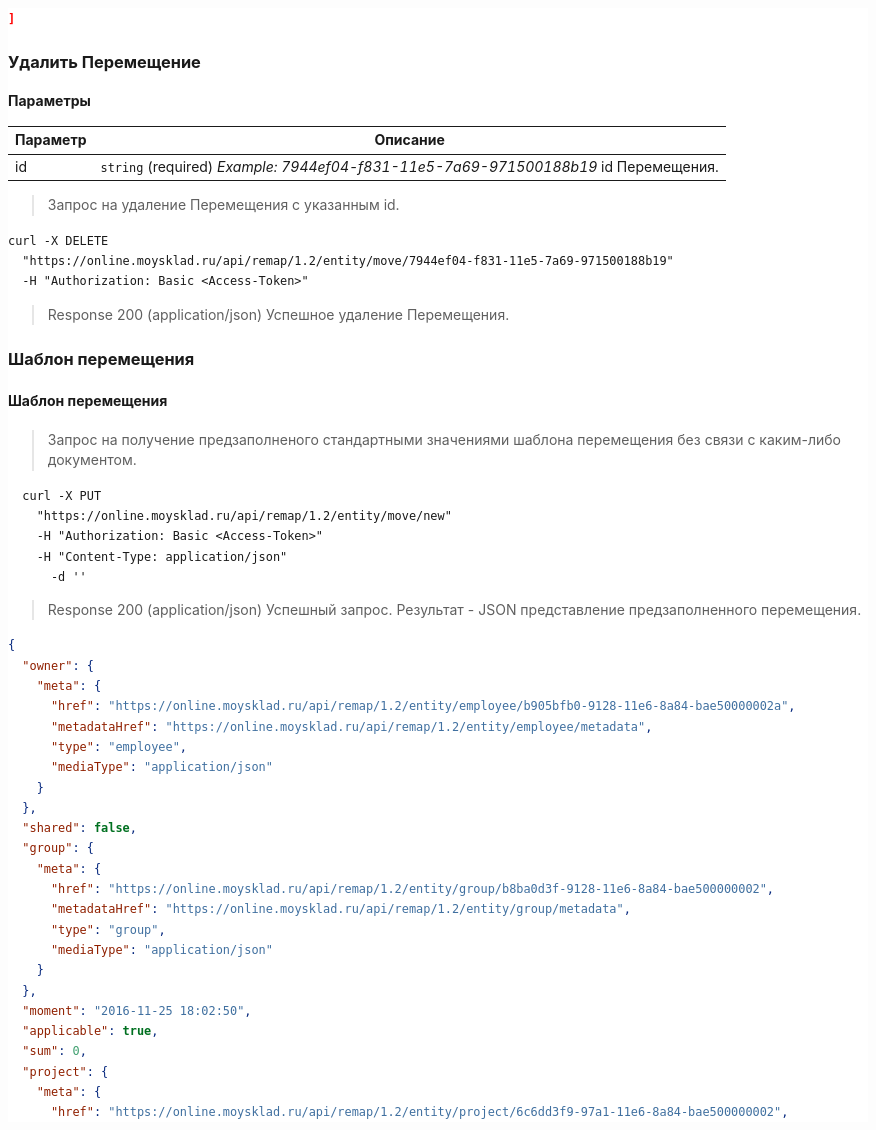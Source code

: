```json
]
```

### Удалить Перемещение

**Параметры**

|Параметр   |Описание   | 
|---|---|
|id |  `string` (required) *Example: 7944ef04-f831-11e5-7a69-971500188b19* id Перемещения.|
  
> Запрос на удаление Перемещения с указанным id.

```shell
curl -X DELETE
  "https://online.moysklad.ru/api/remap/1.2/entity/move/7944ef04-f831-11e5-7a69-971500188b19"
  -H "Authorization: Basic <Access-Token>"
```

> Response 200 (application/json)
Успешное удаление Перемещения.

### Шаблон перемещения 
#### Шаблон перемещения 
> Запрос на получение предзаполненого стандартными значениями шаблона перемещения без связи с каким-либо документом.

```shell
  curl -X PUT
    "https://online.moysklad.ru/api/remap/1.2/entity/move/new"
    -H "Authorization: Basic <Access-Token>"
    -H "Content-Type: application/json"
      -d ''  
```

> Response 200 (application/json)
Успешный запрос. Результат - JSON представление предзаполненного перемещения.

```json
{
  "owner": {
    "meta": {
      "href": "https://online.moysklad.ru/api/remap/1.2/entity/employee/b905bfb0-9128-11e6-8a84-bae50000002a",
      "metadataHref": "https://online.moysklad.ru/api/remap/1.2/entity/employee/metadata",
      "type": "employee",
      "mediaType": "application/json"
    }
  },
  "shared": false,
  "group": {
    "meta": {
      "href": "https://online.moysklad.ru/api/remap/1.2/entity/group/b8ba0d3f-9128-11e6-8a84-bae500000002",
      "metadataHref": "https://online.moysklad.ru/api/remap/1.2/entity/group/metadata",
      "type": "group",
      "mediaType": "application/json"
    }
  },
  "moment": "2016-11-25 18:02:50",
  "applicable": true,
  "sum": 0,
  "project": {
    "meta": {
      "href": "https://online.moysklad.ru/api/remap/1.2/entity/project/6c6dd3f9-97a1-11e6-8a84-bae500000002",
```